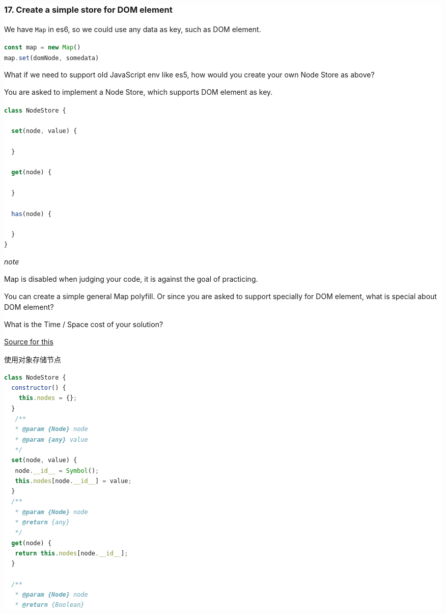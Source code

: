 ### 17. Create a simple store for DOM element

We have `Map` in es6, so we could use any data as key, such as DOM element.

```js
const map = new Map()
map.set(domNode, somedata)
```

What if we need to support old JavaScript env like es5, how would you create your own Node Store as above?

You are asked to implement a Node Store, which supports DOM element as key.

```js
class NodeStore {

  set(node, value) {

  }
  
  get(node) {

  }
  
  has(node) {

  }
}
```

*note*

Map is disabled when judging your code, it is against the goal of practicing.

You can create a simple general Map polyfill. Or since you are asked to support specially for DOM element, what is special about DOM element?

What is the Time / Space cost of your solution?

[Source for this ](https://www.glassdoor.com/Interview/Implement-a-simple-store-class-with-set-Node-value-get-Node-and-has-Node-methods-which-store-a-given-Nodes-with-corre-QTN_2435822.htm)

使用对象存储节点

```js
class NodeStore {
  constructor() {
    this.nodes = {};
  }
   /**
   * @param {Node} node
   * @param {any} value
   */
  set(node, value) {
   node.__id__ = Symbol();
   this.nodes[node.__id__] = value;
  }
  /**
   * @param {Node} node
   * @return {any}
   */
  get(node) {
   return this.nodes[node.__id__];
  }
  
  /**
   * @param {Node} node
   * @return {Boolean}
```